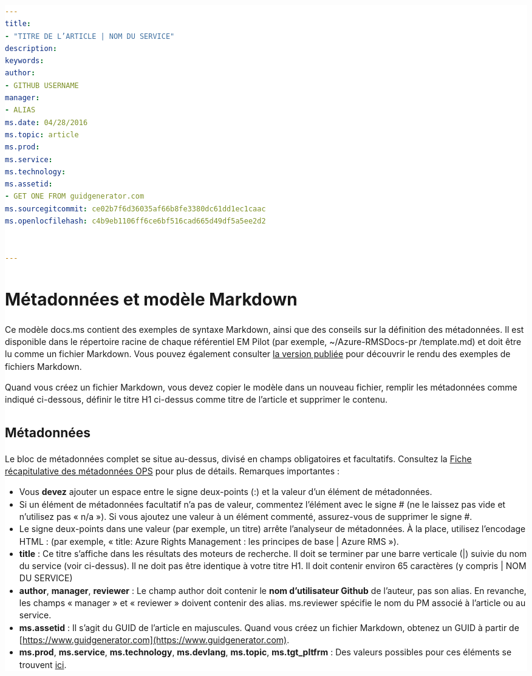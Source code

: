 ```yaml
---
title:
- "TITRE DE L’ARTICLE | NOM DU SERVICE"
description: 
keywords: 
author:
- GITHUB USERNAME
manager:
- ALIAS
ms.date: 04/28/2016
ms.topic: article
ms.prod: 
ms.service: 
ms.technology: 
ms.assetid:
- GET ONE FROM guidgenerator.com
ms.sourcegitcommit: ce02b7f6d36035af66b8fe3380dc61dd1ec1caac
ms.openlocfilehash: c4b9eb1106ff6ce6bf516cad665d49df5a5ee2d2


---
```


# Métadonnées et modèle Markdown

Ce modèle docs.ms contient des exemples de syntaxe Markdown, ainsi que des conseils sur la définition des métadonnées. Il est disponible dans le répertoire racine de chaque référentiel EM Pilot (par exemple, ~/Azure-RMSDocs-pr /template.md) et doit être lu comme un fichier Markdown. Vous pouvez également consulter [la version publiée](https://stage.docs.microsoft.com/en-us/rights-management/template) pour découvrir le rendu des exemples de fichiers Markdown.

Quand vous créez un fichier Markdown, vous devez copier le modèle dans un nouveau fichier, remplir les métadonnées comme indiqué ci-dessous, définir le titre H1 ci-dessus comme titre de l’article et supprimer le contenu. 


## Métadonnées 

Le bloc de métadonnées complet se situe au-dessus, divisé en champs obligatoires et facultatifs. Consultez la [Fiche récapitulative des métadonnées OPS](https://ppe.msdn.microsoft.com/en-us/ce-csi-docs/ops/ops-onboarding/managing-content/content-meta-data) pour plus de détails. Remarques importantes :

- Vous **devez** ajouter un espace entre le signe deux-points (:) et la valeur d’un élément de métadonnées.
- Si un élément de métadonnées facultatif n’a pas de valeur, commentez l’élément avec le signe # (ne le laissez pas vide et n’utilisez pas « n/a »). Si vous ajoutez une valeur à un élément commenté, assurez-vous de supprimer le signe #.
- Le signe deux-points dans une valeur (par exemple, un titre) arrête l’analyseur de métadonnées. À la place, utilisez l’encodage HTML &#58; (par exemple, « title: Azure Rights Management &#58; les principes de base | Azure RMS »).
- **title** : Ce titre s’affiche dans les résultats des moteurs de recherche. Il doit se terminer par une barre verticale (|) suivie du nom du service (voir ci-dessus). Il ne doit pas être identique à votre titre H1. Il doit contenir environ 65 caractères (y compris | NOM DU SERVICE)
- **author**, **manager**, **reviewer** : Le champ author doit contenir le **nom d’utilisateur Github** de l’auteur, pas son alias.  En revanche, les champs « manager » et « reviewer » doivent contenir des alias. ms.reviewer spécifie le nom du PM associé à l’article ou au service.
- **ms.assetid** : Il s’agit du GUID de l’article en majuscules. Quand vous créez un fichier Markdown, obtenez un GUID à partir de [https://www.guidgenerator.com](https://www.guidgenerator.com). 
- **ms.prod**, **ms.service**, **ms.technology**, **ms.devlang**, **ms.topic**, **ms.tgt_pltfrm** : Des valeurs possibles pour ces éléments se trouvent [ici](https://microsoft.sharepoint.com/teams/STBCSI/Insights/_layouts/15/WopiFrame.aspx?sourcedoc=%7b7A321BF1-0611-4184-84DA-A0E964C435FA%7d&file=WEDCS_MasterList_CSIValues.xlsx&action=default).